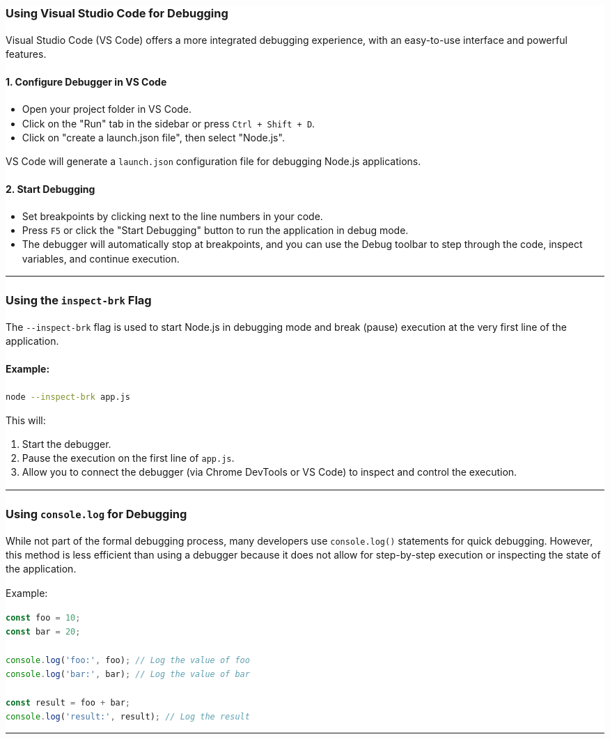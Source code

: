 
### **Using Visual Studio Code for Debugging**

Visual Studio Code (VS Code) offers a more integrated debugging experience, with an easy-to-use interface and powerful features.

#### 1. **Configure Debugger in VS Code**

   - Open your project folder in VS Code.
   - Click on the "Run" tab in the sidebar or press `Ctrl + Shift + D`.
   - Click on "create a launch.json file", then select "Node.js".
   
   VS Code will generate a `launch.json` configuration file for debugging Node.js applications.

#### 2. **Start Debugging**

   - Set breakpoints by clicking next to the line numbers in your code.
   - Press `F5` or click the "Start Debugging" button to run the application in debug mode.
   - The debugger will automatically stop at breakpoints, and you can use the Debug toolbar to step through the code, inspect variables, and continue execution.

---

### **Using the `inspect-brk` Flag**

The `--inspect-brk` flag is used to start Node.js in debugging mode and break (pause) execution at the very first line of the application.

#### Example:

```bash
node --inspect-brk app.js
```

This will:

1. Start the debugger.
2. Pause the execution on the first line of `app.js`.
3. Allow you to connect the debugger (via Chrome DevTools or VS Code) to inspect and control the execution.

---

### **Using `console.log` for Debugging**

While not part of the formal debugging process, many developers use `console.log()` statements for quick debugging. However, this method is less efficient than using a debugger because it does not allow for step-by-step execution or inspecting the state of the application.

Example:
```javascript
const foo = 10;
const bar = 20;

console.log('foo:', foo); // Log the value of foo
console.log('bar:', bar); // Log the value of bar

const result = foo + bar;
console.log('result:', result); // Log the result
```

---